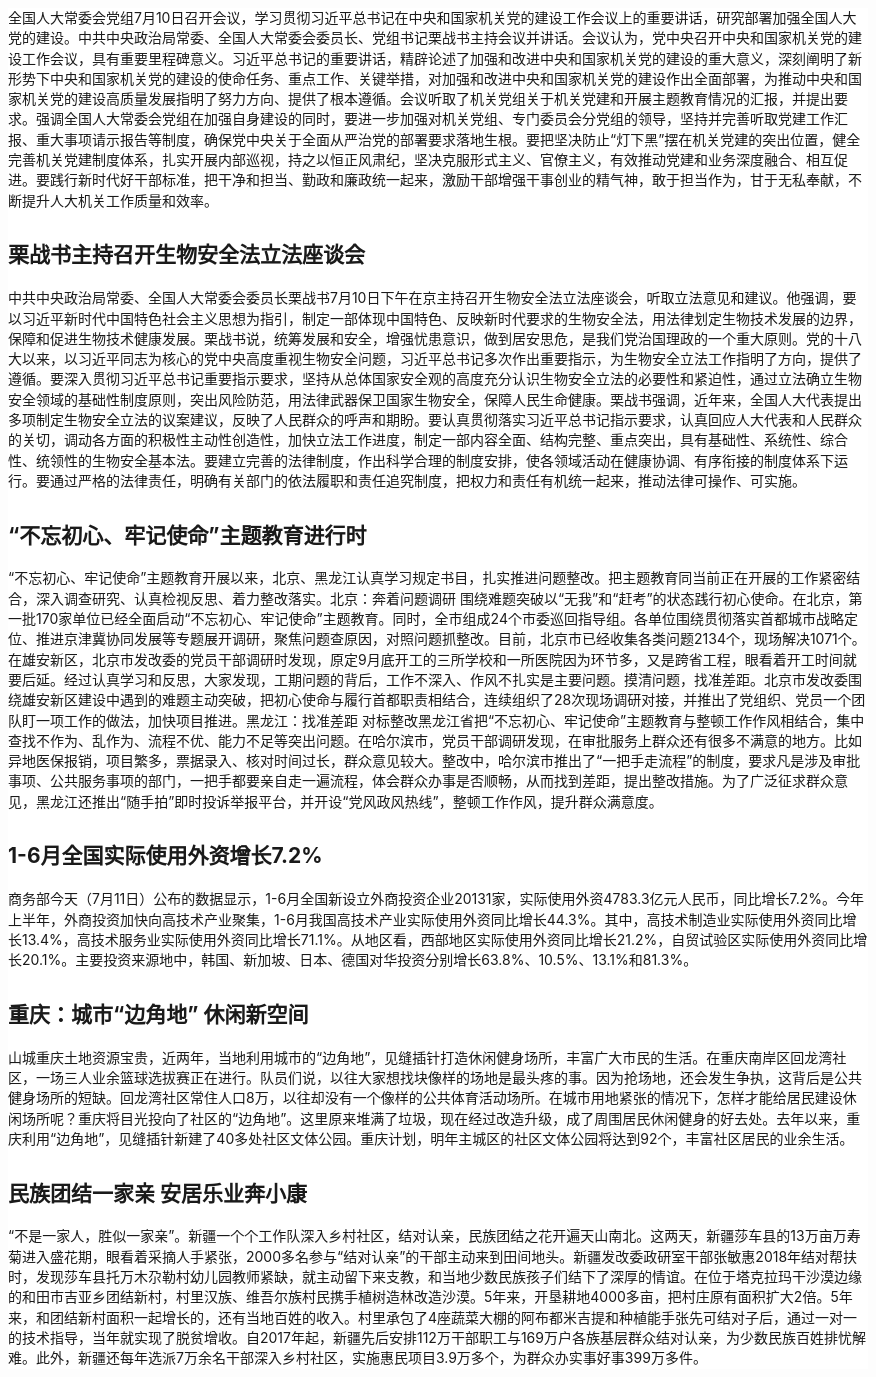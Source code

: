 全国人大常委会党组7月10日召开会议，学习贯彻习近平总书记在中央和国家机关党的建设工作会议上的重要讲话，研究部署加强全国人大党的建设。中共中央政治局常委、全国人大常委会委员长、党组书记栗战书主持会议并讲话。会议认为，党中央召开中央和国家机关党的建设工作会议，具有重要里程碑意义。习近平总书记的重要讲话，精辟论述了加强和改进中央和国家机关党的建设的重大意义，深刻阐明了新形势下中央和国家机关党的建设的使命任务、重点工作、关键举措，对加强和改进中央和国家机关党的建设作出全面部署，为推动中央和国家机关党的建设高质量发展指明了努力方向、提供了根本遵循。会议听取了机关党组关于机关党建和开展主题教育情况的汇报，并提出要求。强调全国人大常委会党组在加强自身建设的同时，要进一步加强对机关党组、专门委员会分党组的领导，坚持并完善听取党建工作汇报、重大事项请示报告等制度，确保党中央关于全面从严治党的部署要求落地生根。要把坚决防止“灯下黑”摆在机关党建的突出位置，健全完善机关党建制度体系，扎实开展内部巡视，持之以恒正风肃纪，坚决克服形式主义、官僚主义，有效推动党建和业务深度融合、相互促进。要践行新时代好干部标准，把干净和担当、勤政和廉政统一起来，激励干部增强干事创业的精气神，敢于担当作为，甘于无私奉献，不断提升人大机关工作质量和效率。


## 栗战书主持召开生物安全法立法座谈会


中共中央政治局常委、全国人大常委会委员长栗战书7月10日下午在京主持召开生物安全法立法座谈会，听取立法意见和建议。他强调，要以习近平新时代中国特色社会主义思想为指引，制定一部体现中国特色、反映新时代要求的生物安全法，用法律划定生物技术发展的边界，保障和促进生物技术健康发展。栗战书说，统筹发展和安全，增强忧患意识，做到居安思危，是我们党治国理政的一个重大原则。党的十八大以来，以习近平同志为核心的党中央高度重视生物安全问题，习近平总书记多次作出重要指示，为生物安全立法工作指明了方向，提供了遵循。要深入贯彻习近平总书记重要指示要求，坚持从总体国家安全观的高度充分认识生物安全立法的必要性和紧迫性，通过立法确立生物安全领域的基础性制度原则，突出风险防范，用法律武器保卫国家生物安全，保障人民生命健康。栗战书强调，近年来，全国人大代表提出多项制定生物安全立法的议案建议，反映了人民群众的呼声和期盼。要认真贯彻落实习近平总书记指示要求，认真回应人大代表和人民群众的关切，调动各方面的积极性主动性创造性，加快立法工作进度，制定一部内容全面、结构完整、重点突出，具有基础性、系统性、综合性、统领性的生物安全基本法。要建立完善的法律制度，作出科学合理的制度安排，使各领域活动在健康协调、有序衔接的制度体系下运行。要通过严格的法律责任，明确有关部门的依法履职和责任追究制度，把权力和责任有机统一起来，推动法律可操作、可实施。


## “不忘初心、牢记使命”主题教育进行时


“不忘初心、牢记使命”主题教育开展以来，北京、黑龙江认真学习规定书目，扎实推进问题整改。把主题教育同当前正在开展的工作紧密结合，深入调查研究、认真检视反思、着力整改落实。北京：奔着问题调研 围绕难题突破以“无我”和“赶考”的状态践行初心使命。在北京，第一批170家单位已经全面启动“不忘初心、牢记使命”主题教育。同时，全市组成24个市委巡回指导组。各单位围绕贯彻落实首都城市战略定位、推进京津冀协同发展等专题展开调研，聚焦问题查原因，对照问题抓整改。目前，北京市已经收集各类问题2134个，现场解决1071个。在雄安新区，北京市发改委的党员干部调研时发现，原定9月底开工的三所学校和一所医院因为环节多，又是跨省工程，眼看着开工时间就要后延。经过认真学习和反思，大家发现，工期问题的背后，工作不深入、作风不扎实是主要问题。摸清问题，找准差距。北京市发改委围绕雄安新区建设中遇到的难题主动突破，把初心使命与履行首都职责相结合，连续组织了28次现场调研对接，并推出了党组织、党员一个团队盯一项工作的做法，加快项目推进。黑龙江：找准差距 对标整改黑龙江省把“不忘初心、牢记使命”主题教育与整顿工作作风相结合，集中查找不作为、乱作为、流程不优、能力不足等突出问题。在哈尔滨市，党员干部调研发现，在审批服务上群众还有很多不满意的地方。比如异地医保报销，项目繁多，票据录入、核对时间过长，群众意见较大。整改中，哈尔滨市推出了“一把手走流程”的制度，要求凡是涉及审批事项、公共服务事项的部门，一把手都要亲自走一遍流程，体会群众办事是否顺畅，从而找到差距，提出整改措施。为了广泛征求群众意见，黑龙江还推出“随手拍”即时投诉举报平台，并开设“党风政风热线”，整顿工作作风，提升群众满意度。


## 1-6月全国实际使用外资增长7.2%


商务部今天（7月11日）公布的数据显示，1-6月全国新设立外商投资企业20131家，实际使用外资4783.3亿元人民币，同比增长7.2%。今年上半年，外商投资加快向高技术产业聚集，1-6月我国高技术产业实际使用外资同比增长44.3%。其中，高技术制造业实际使用外资同比增长13.4%，高技术服务业实际使用外资同比增长71.1%。从地区看，西部地区实际使用外资同比增长21.2%，自贸试验区实际使用外资同比增长20.1%。主要投资来源地中，韩国、新加坡、日本、德国对华投资分别增长63.8%、10.5%、13.1%和81.3%。


## 重庆：城市“边角地” 休闲新空间


山城重庆土地资源宝贵，近两年，当地利用城市的“边角地”，见缝插针打造休闲健身场所，丰富广大市民的生活。在重庆南岸区回龙湾社区，一场三人业余篮球选拔赛正在进行。队员们说，以往大家想找块像样的场地是最头疼的事。因为抢场地，还会发生争执，这背后是公共健身场所的短缺。回龙湾社区常住人口8万，以往却没有一个像样的公共体育活动场所。在城市用地紧张的情况下，怎样才能给居民建设休闲场所呢？重庆将目光投向了社区的“边角地”。这里原来堆满了垃圾，现在经过改造升级，成了周围居民休闲健身的好去处。去年以来，重庆利用“边角地”，见缝插针新建了40多处社区文体公园。重庆计划，明年主城区的社区文体公园将达到92个，丰富社区居民的业余生活。


## 民族团结一家亲 安居乐业奔小康


“不是一家人，胜似一家亲”。新疆一个个工作队深入乡村社区，结对认亲，民族团结之花开遍天山南北。这两天，新疆莎车县的13万亩万寿菊进入盛花期，眼看着采摘人手紧张，2000多名参与“结对认亲”的干部主动来到田间地头。新疆发改委政研室干部张敏惠2018年结对帮扶时，发现莎车县托万木尕勒村幼儿园教师紧缺，就主动留下来支教，和当地少数民族孩子们结下了深厚的情谊。在位于塔克拉玛干沙漠边缘的和田市吉亚乡团结新村，村里汉族、维吾尔族村民携手植树造林改造沙漠。5年来，开垦耕地4000多亩，把村庄原有面积扩大2倍。5年来，和团结新村面积一起增长的，还有当地百姓的收入。村里承包了4座蔬菜大棚的阿布都米吉提和种植能手张先可结对子后，通过一对一的技术指导，当年就实现了脱贫增收。自2017年起，新疆先后安排112万干部职工与169万户各族基层群众结对认亲，为少数民族百姓排忧解难。此外，新疆还每年选派7万余名干部深入乡村社区，实施惠民项目3.9万多个，为群众办实事好事399万多件。
